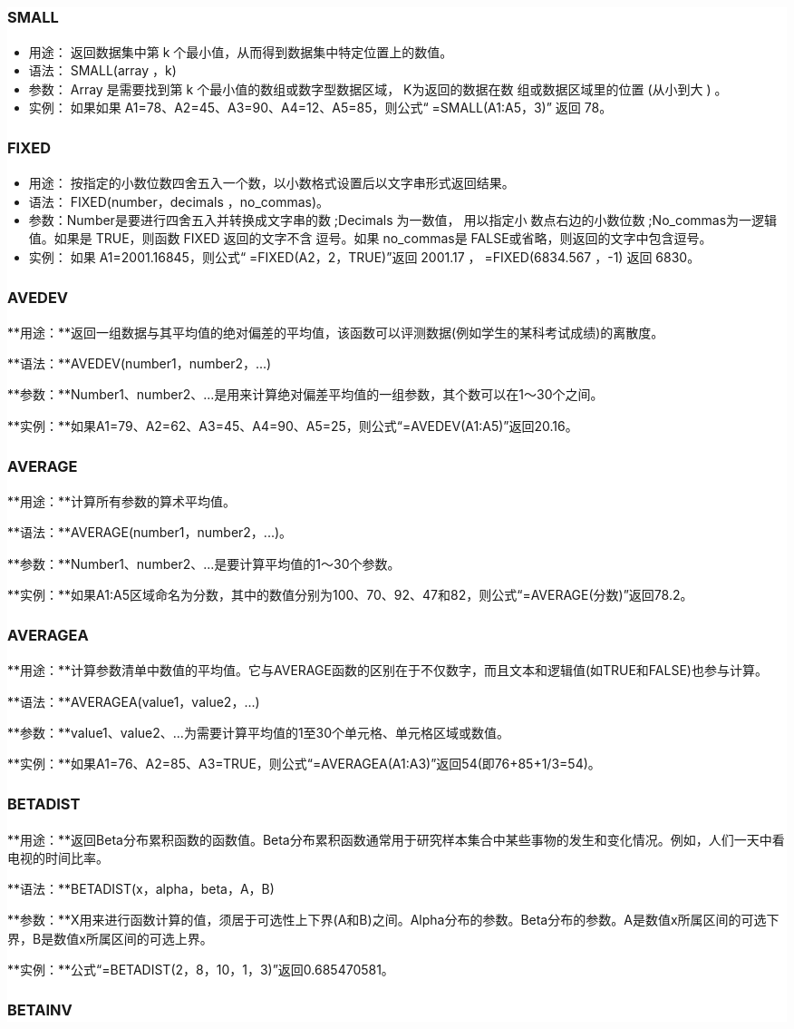 ### SMALL

- 用途： 返回数据集中第 k 个最小值，从而得到数据集中特定位置上的数值。 
- 语法： SMALL(array ，k) 
- 参数： Array 是需要找到第 k 个最小值的数组或数字型数据区域， K为返回的数据在数 组或数据区域里的位置 (从小到大 ) 。 
- 实例： 如果如果 A1=78、A2=45、A3=90、A4=12、A5=85，则公式“ =SMALL(A1:A5，3)” 返回 78。

### FIXED 

- 用途： 按指定的小数位数四舍五入一个数，以小数格式设置后以文字串形式返回结果。 
- 语法： FIXED(number，decimals ，no_commas)。
-  参数：Number是要进行四舍五入并转换成文字串的数 ;Decimals 为一数值， 用以指定小 数点右边的小数位数 ;No_commas为一逻辑值。如果是 TRUE，则函数 FIXED 返回的文字不含 逗号。如果 no_commas是 FALSE或省略，则返回的文字中包含逗号。 
- 实例： 如果 A1=2001.16845，则公式“ =FIXED(A2，2，TRUE)”返回 2001.17 ， =FIXED(6834.567 ，-1) 返回 6830。

### AVEDEV

**用途：**返回一组数据与其平均值的绝对偏差的平均值，该函数可以评测数据(例如学生的某科考试成绩)的离散度。

**语法：**AVEDEV(number1，number2，...)

**参数：**Number1、number2、...是用来计算绝对偏差平均值的一组参数，其个数可以在1～30个之间。

**实例：**如果A1=79、A2=62、A3=45、A4=90、A5=25，则公式“=AVEDEV(A1:A5)”返回20.16。

### AVERAGE

**用途：**计算所有参数的算术平均值。

**语法：**AVERAGE(number1，number2，...)。

**参数：**Number1、number2、...是要计算平均值的1～30个参数。

**实例：**如果A1:A5区域命名为分数，其中的数值分别为100、70、92、47和82，则公式“=AVERAGE(分数)”返回78.2。

### **AVERAGEA**

**用途：**计算参数清单中数值的平均值。它与AVERAGE函数的区别在于不仅数字，而且文本和逻辑值(如TRUE和FALSE)也参与计算。

**语法：**AVERAGEA(value1，value2，...)

**参数：**value1、value2、...为需要计算平均值的1至30个单元格、单元格区域或数值。

**实例：**如果A1=76、A2=85、A3=TRUE，则公式“=AVERAGEA(A1:A3)”返回54(即76+85+1/3=54)。

### **BETADIST**

**用途：**返回Beta分布累积函数的函数值。Beta分布累积函数通常用于研究样本集合中某些事物的发生和变化情况。例如，人们一天中看电视的时间比率。

**语法：**BETADIST(x，alpha，beta，A，B)

**参数：**X用来进行函数计算的值，须居于可选性上下界(A和B)之间。Alpha分布的参数。Beta分布的参数。A是数值x所属区间的可选下界，B是数值x所属区间的可选上界。

**实例：**公式“=BETADIST(2，8，10，1，3)”返回0.685470581。

### **BETAINV**

